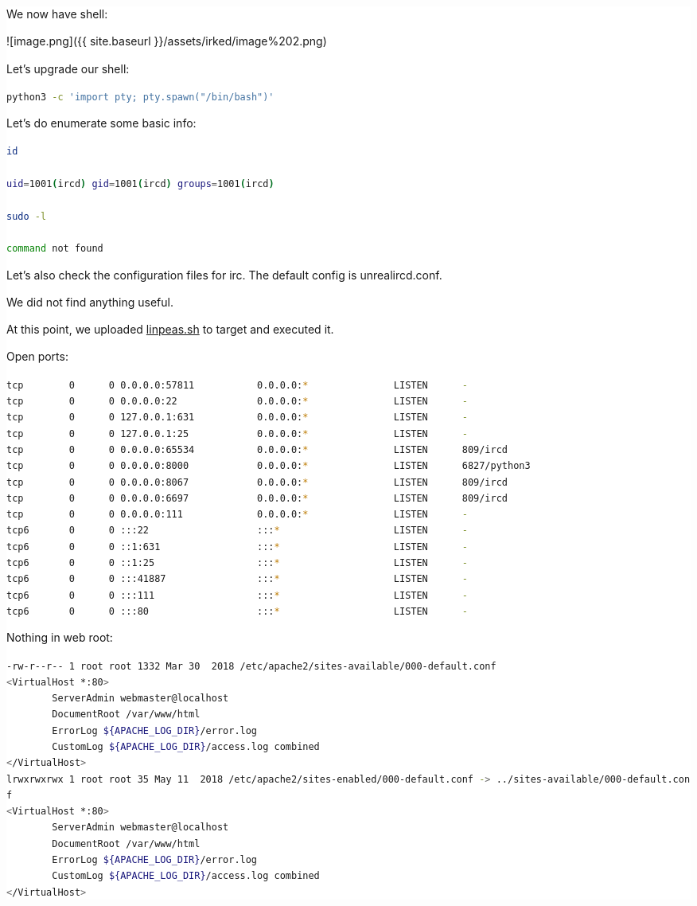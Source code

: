 We now have shell:

![image.png]({{ site.baseurl }}/assets/irked/image%202.png)

Let’s upgrade our shell:

```bash
python3 -c 'import pty; pty.spawn("/bin/bash")'
```

Let’s do enumerate some basic info:

```bash
id

uid=1001(ircd) gid=1001(ircd) groups=1001(ircd)

sudo -l

command not found
```

Let’s also check the configuration files for irc. The default config is unrealircd.conf. 

We did not find anything useful. 

At this point, we uploaded [linpeas.sh](http://linpeas.sh) to target and executed it.

Open ports:

```bash
tcp        0      0 0.0.0.0:57811           0.0.0.0:*               LISTEN      -
tcp        0      0 0.0.0.0:22              0.0.0.0:*               LISTEN      -
tcp        0      0 127.0.0.1:631           0.0.0.0:*               LISTEN      -
tcp        0      0 127.0.0.1:25            0.0.0.0:*               LISTEN      -
tcp        0      0 0.0.0.0:65534           0.0.0.0:*               LISTEN      809/ircd
tcp        0      0 0.0.0.0:8000            0.0.0.0:*               LISTEN      6827/python3
tcp        0      0 0.0.0.0:8067            0.0.0.0:*               LISTEN      809/ircd
tcp        0      0 0.0.0.0:6697            0.0.0.0:*               LISTEN      809/ircd
tcp        0      0 0.0.0.0:111             0.0.0.0:*               LISTEN      -
tcp6       0      0 :::22                   :::*                    LISTEN      -
tcp6       0      0 ::1:631                 :::*                    LISTEN      -
tcp6       0      0 ::1:25                  :::*                    LISTEN      -
tcp6       0      0 :::41887                :::*                    LISTEN      -
tcp6       0      0 :::111                  :::*                    LISTEN      -
tcp6       0      0 :::80                   :::*                    LISTEN      -

```

Nothing in web root:

```bash
-rw-r--r-- 1 root root 1332 Mar 30  2018 /etc/apache2/sites-available/000-default.conf
<VirtualHost *:80>
        ServerAdmin webmaster@localhost
        DocumentRoot /var/www/html
        ErrorLog ${APACHE_LOG_DIR}/error.log
        CustomLog ${APACHE_LOG_DIR}/access.log combined
</VirtualHost>
lrwxrwxrwx 1 root root 35 May 11  2018 /etc/apache2/sites-enabled/000-default.conf -> ../sites-available/000-default.conf
<VirtualHost *:80>
        ServerAdmin webmaster@localhost
        DocumentRoot /var/www/html
        ErrorLog ${APACHE_LOG_DIR}/error.log
        CustomLog ${APACHE_LOG_DIR}/access.log combined
</VirtualHost>

```
